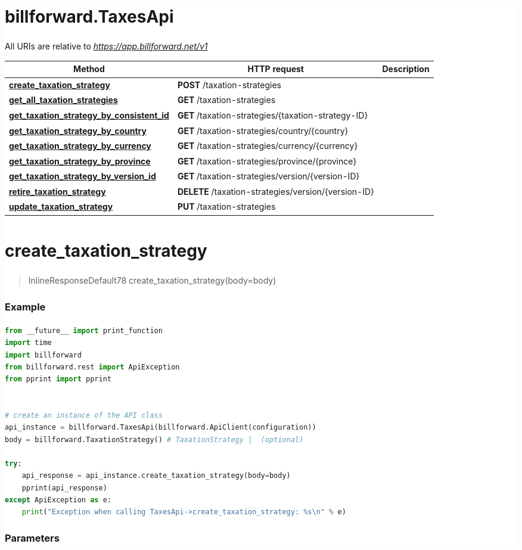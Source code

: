 # billforward.TaxesApi

All URIs are relative to *https://app.billforward.net/v1*

Method | HTTP request | Description
------------- | ------------- | -------------
[**create_taxation_strategy**](TaxesApi.md#create_taxation_strategy) | **POST** /taxation-strategies | 
[**get_all_taxation_strategies**](TaxesApi.md#get_all_taxation_strategies) | **GET** /taxation-strategies | 
[**get_taxation_strategy_by_consistent_id**](TaxesApi.md#get_taxation_strategy_by_consistent_id) | **GET** /taxation-strategies/{taxation-strategy-ID} | 
[**get_taxation_strategy_by_country**](TaxesApi.md#get_taxation_strategy_by_country) | **GET** /taxation-strategies/country/{country} | 
[**get_taxation_strategy_by_currency**](TaxesApi.md#get_taxation_strategy_by_currency) | **GET** /taxation-strategies/currency/{currency} | 
[**get_taxation_strategy_by_province**](TaxesApi.md#get_taxation_strategy_by_province) | **GET** /taxation-strategies/province/{province} | 
[**get_taxation_strategy_by_version_id**](TaxesApi.md#get_taxation_strategy_by_version_id) | **GET** /taxation-strategies/version/{version-ID} | 
[**retire_taxation_strategy**](TaxesApi.md#retire_taxation_strategy) | **DELETE** /taxation-strategies/version/{version-ID} | 
[**update_taxation_strategy**](TaxesApi.md#update_taxation_strategy) | **PUT** /taxation-strategies | 

# **create_taxation_strategy**
> InlineResponseDefault78 create_taxation_strategy(body=body)



### Example
```python
from __future__ import print_function
import time
import billforward
from billforward.rest import ApiException
from pprint import pprint


# create an instance of the API class
api_instance = billforward.TaxesApi(billforward.ApiClient(configuration))
body = billforward.TaxationStrategy() # TaxationStrategy |  (optional)

try:
    api_response = api_instance.create_taxation_strategy(body=body)
    pprint(api_response)
except ApiException as e:
    print("Exception when calling TaxesApi->create_taxation_strategy: %s\n" % e)
```

### Parameters
